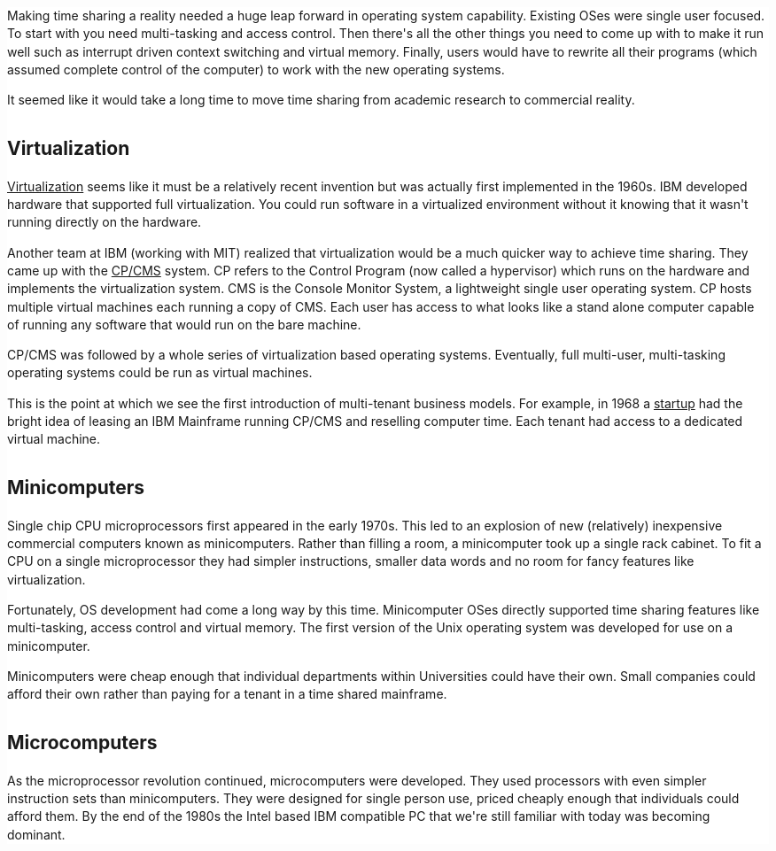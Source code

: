 Making time sharing a reality needed a huge leap forward in operating system capability. Existing OSes were single user focused. To start with you need multi-tasking and access control. Then there's all the other things you need to come up with to make it run well such as interrupt driven context switching and virtual memory. Finally, users would have to rewrite all their programs (which assumed complete control of the computer) to work with the new operating systems.

It seemed like it would take a long time to move time sharing from academic research to commercial reality. 

## Virtualization

[Virtualization](https://en.wikipedia.org/wiki/Hardware_virtualization) seems like it must be a relatively recent invention but was actually first implemented in the 1960s. IBM developed hardware that supported full virtualization. You could run software in a virtualized environment without it knowing that it wasn't running directly on the hardware. 

Another team at IBM (working with MIT) realized that virtualization would be a much quicker way to achieve time sharing. They came up with the [CP/CMS](https://en.wikipedia.org/wiki/History_of_CP/CMS) system. CP refers to the Control Program (now called a hypervisor) which runs on the hardware and implements the virtualization system. CMS is the Console Monitor System, a lightweight single user operating system. CP hosts multiple virtual machines each running a copy of CMS. Each user has access to what looks like a stand alone computer capable of running any software that would run on the bare machine. 

CP/CMS was followed by a whole series of virtualization based operating systems. Eventually, full multi-user, multi-tasking operating systems could be run as virtual machines. 

This is the point at which we see the first introduction of multi-tenant business models. For example, in 1968 a [startup](https://en.wikipedia.org/wiki/National_CSS) had the bright idea of leasing an IBM Mainframe running CP/CMS and reselling computer time. Each tenant had access to a dedicated virtual machine. 

## Minicomputers

Single chip CPU microprocessors first appeared in the early 1970s. This led to an explosion of new (relatively) inexpensive commercial computers known as minicomputers. Rather than filling a room, a minicomputer took up a single rack cabinet. To fit a CPU on a single microprocessor they had simpler instructions, smaller data words and no room for fancy features like virtualization. 

Fortunately, OS development had come a long way by this time. Minicomputer OSes directly supported time sharing features like multi-tasking, access control and virtual memory. The first version of the Unix operating system was developed for use on a minicomputer.

Minicomputers were cheap enough that individual departments within Universities could have their own. Small companies could afford their own rather than paying for a tenant in a time shared mainframe. 

## Microcomputers

As the microprocessor revolution continued, microcomputers were developed. They used processors with even simpler instruction sets than minicomputers. They were designed for single person use, priced cheaply enough that individuals could afford them. By the end of the 1980s the Intel based IBM compatible PC that we're still familiar with today was becoming dominant. 
